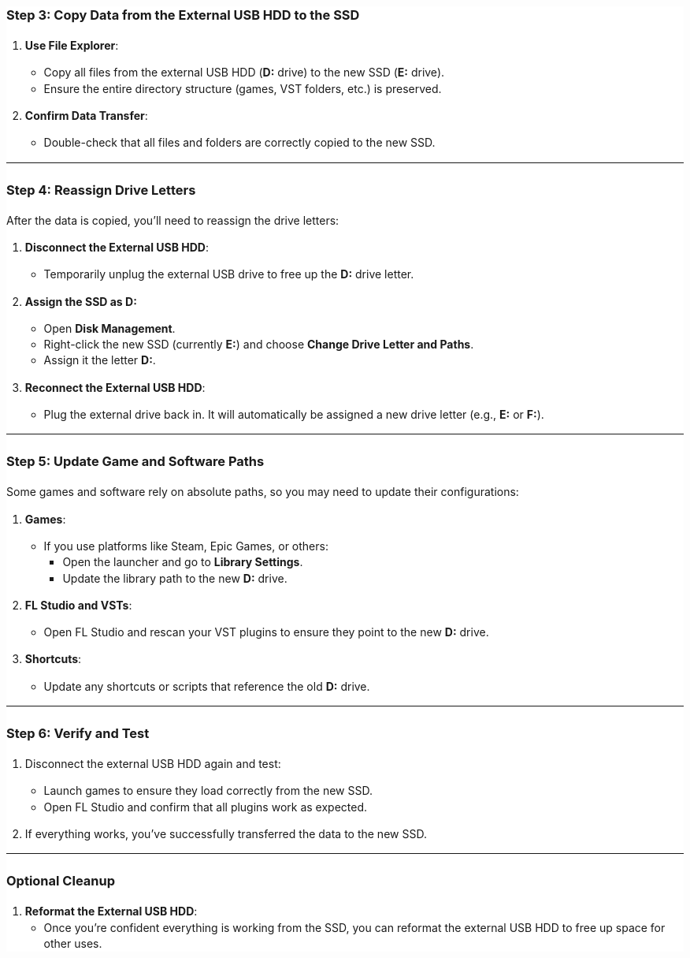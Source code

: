 
### **Step 3: Copy Data from the External USB HDD to the SSD**
1. **Use File Explorer**:
   - Copy all files from the external USB HDD (**D:** drive) to the new SSD (**E:** drive).
   - Ensure the entire directory structure (games, VST folders, etc.) is preserved.

2. **Confirm Data Transfer**:
   - Double-check that all files and folders are correctly copied to the new SSD.

---

### **Step 4: Reassign Drive Letters**
After the data is copied, you’ll need to reassign the drive letters:

1. **Disconnect the External USB HDD**:
   - Temporarily unplug the external USB drive to free up the **D:** drive letter.

2. **Assign the SSD as D:**
   - Open **Disk Management**.
   - Right-click the new SSD (currently **E:**) and choose **Change Drive Letter and Paths**.
   - Assign it the letter **D:**.

3. **Reconnect the External USB HDD**:
   - Plug the external drive back in. It will automatically be assigned a new drive letter (e.g., **E:** or **F:**).

---

### **Step 5: Update Game and Software Paths**
Some games and software rely on absolute paths, so you may need to update their configurations:

1. **Games**:
   - If you use platforms like Steam, Epic Games, or others:
     - Open the launcher and go to **Library Settings**.
     - Update the library path to the new **D:** drive.

2. **FL Studio and VSTs**:
   - Open FL Studio and rescan your VST plugins to ensure they point to the new **D:** drive.

3. **Shortcuts**:
   - Update any shortcuts or scripts that reference the old **D:** drive.

---

### **Step 6: Verify and Test**
1. Disconnect the external USB HDD again and test:
   - Launch games to ensure they load correctly from the new SSD.
   - Open FL Studio and confirm that all plugins work as expected.

2. If everything works, you’ve successfully transferred the data to the new SSD.

---

### **Optional Cleanup**
1. **Reformat the External USB HDD**:
   - Once you’re confident everything is working from the SSD, you can reformat the external USB HDD to free up space for other uses.
